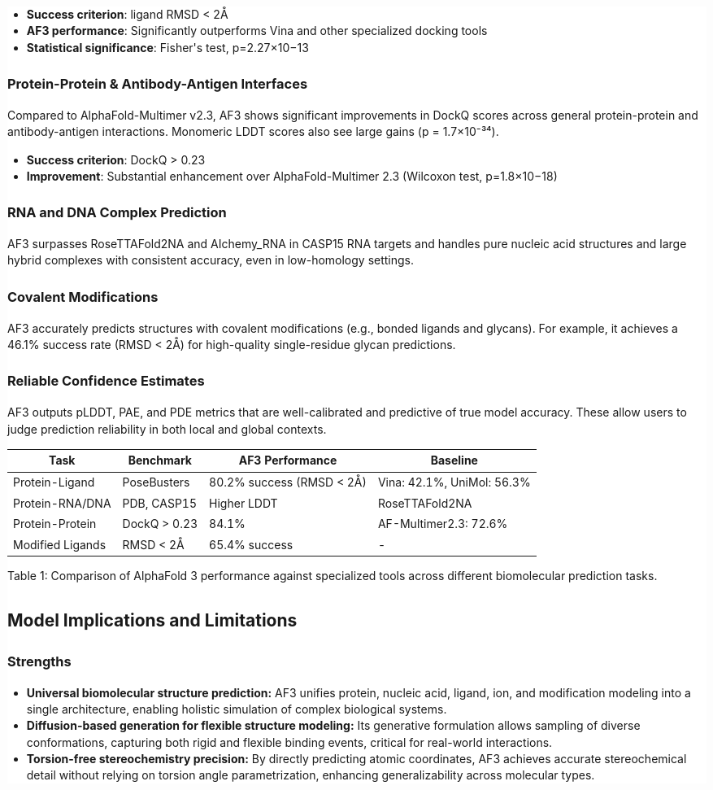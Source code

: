 * **Success criterion**: ligand RMSD < 2Å
* **AF3 performance**: Significantly outperforms Vina and other specialized docking tools
* **Statistical significance**: Fisher's test, p=2.27×10−13


### Protein-Protein & Antibody-Antigen Interfaces

Compared to AlphaFold-Multimer v2.3, AF3 shows significant improvements in DockQ scores across general protein-protein and antibody-antigen interactions. Monomeric LDDT scores also see large gains (p = 1.7×10⁻³⁴).

* **Success criterion**: DockQ > 0.23
* **Improvement**: Substantial enhancement over AlphaFold-Multimer 2.3 (Wilcoxon test, p=1.8×10−18)


### RNA and DNA Complex Prediction

AF3 surpasses RoseTTAFold2NA and AIchemy\_RNA in CASP15 RNA targets and handles pure nucleic acid structures and large hybrid complexes with consistent accuracy, even in low-homology settings.


### Covalent Modifications

AF3 accurately predicts structures with covalent modifications (e.g., bonded ligands and glycans). For example, it achieves a 46.1% success rate (RMSD < 2Å) for high-quality single-residue glycan predictions.


### Reliable Confidence Estimates

AF3 outputs pLDDT, PAE, and PDE metrics that are well-calibrated and predictive of true model accuracy. These allow users to judge prediction reliability in both local and global contexts.

| Task | Benchmark | AF3 Performance | Baseline |
| --- | --- | --- | --- |
| Protein-Ligand | PoseBusters | 80.2% success (RMSD < 2Å) | Vina: 42.1%, UniMol: 56.3% |
| Protein-RNA/DNA | PDB, CASP15 | Higher LDDT | RoseTTAFold2NA |
| Protein-Protein | DockQ > 0.23 | 84.1% | AF-Multimer2.3: 72.6% |
| Modified Ligands | RMSD < 2Å | 65.4% success | - |

Table 1: Comparison of AlphaFold 3 performance against specialized tools across different biomolecular prediction tasks.


Model Implications and Limitations
----------------------------------


### Strengths

* **Universal biomolecular structure prediction:** AF3 unifies protein, nucleic acid, ligand, ion, and modification modeling into a single architecture, enabling holistic simulation of complex biological systems.
* **Diffusion-based generation for flexible structure modeling:** Its generative formulation allows sampling of diverse conformations, capturing both rigid and flexible binding events, critical for real-world interactions.
* **Torsion-free stereochemistry precision:** By directly predicting atomic coordinates, AF3 achieves accurate stereochemical detail without relying on torsion angle parametrization, enhancing generalizability across molecular types.
